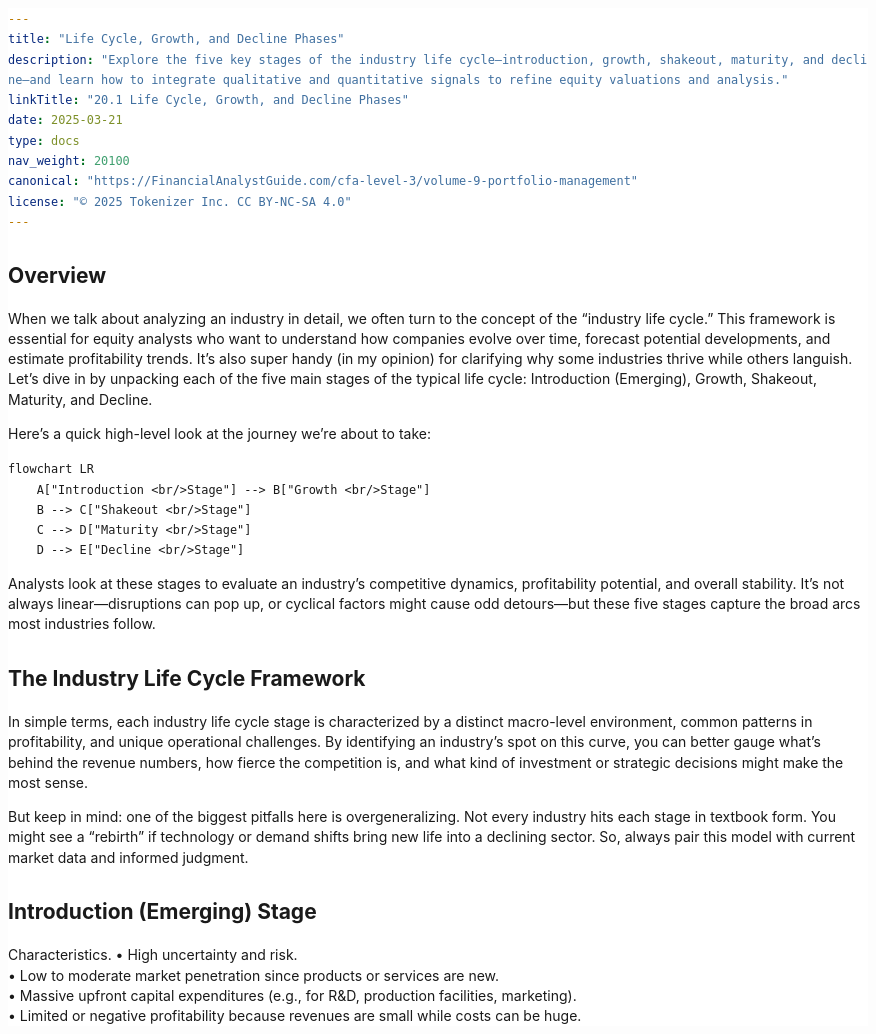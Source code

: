 ```yaml
---
title: "Life Cycle, Growth, and Decline Phases"
description: "Explore the five key stages of the industry life cycle—introduction, growth, shakeout, maturity, and decline—and learn how to integrate qualitative and quantitative signals to refine equity valuations and analysis."
linkTitle: "20.1 Life Cycle, Growth, and Decline Phases"
date: 2025-03-21
type: docs
nav_weight: 20100
canonical: "https://FinancialAnalystGuide.com/cfa-level-3/volume-9-portfolio-management"
license: "© 2025 Tokenizer Inc. CC BY-NC-SA 4.0"
---
```


## Overview

When we talk about analyzing an industry in detail, we often turn to the concept of the “industry life cycle.” This framework is essential for equity analysts who want to understand how companies evolve over time, forecast potential developments, and estimate profitability trends. It’s also super handy (in my opinion) for clarifying why some industries thrive while others languish. Let’s dive in by unpacking each of the five main stages of the typical life cycle: Introduction (Emerging), Growth, Shakeout, Maturity, and Decline.

Here’s a quick high-level look at the journey we’re about to take:

```mermaid
flowchart LR
    A["Introduction <br/>Stage"] --> B["Growth <br/>Stage"]
    B --> C["Shakeout <br/>Stage"]
    C --> D["Maturity <br/>Stage"]
    D --> E["Decline <br/>Stage"]
```

Analysts look at these stages to evaluate an industry’s competitive dynamics, profitability potential, and overall stability. It’s not always linear—disruptions can pop up, or cyclical factors might cause odd detours—but these five stages capture the broad arcs most industries follow.

## The Industry Life Cycle Framework

In simple terms, each industry life cycle stage is characterized by a distinct macro-level environment, common patterns in profitability, and unique operational challenges. By identifying an industry’s spot on this curve, you can better gauge what’s behind the revenue numbers, how fierce the competition is, and what kind of investment or strategic decisions might make the most sense. 

But keep in mind: one of the biggest pitfalls here is overgeneralizing. Not every industry hits each stage in textbook form. You might see a “rebirth” if technology or demand shifts bring new life into a declining sector. So, always pair this model with current market data and informed judgment.

## Introduction (Emerging) Stage

Characteristics.
• High uncertainty and risk.  
• Low to moderate market penetration since products or services are new.  
• Massive upfront capital expenditures (e.g., for R&D, production facilities, marketing).  
• Limited or negative profitability because revenues are small while costs can be huge.  
